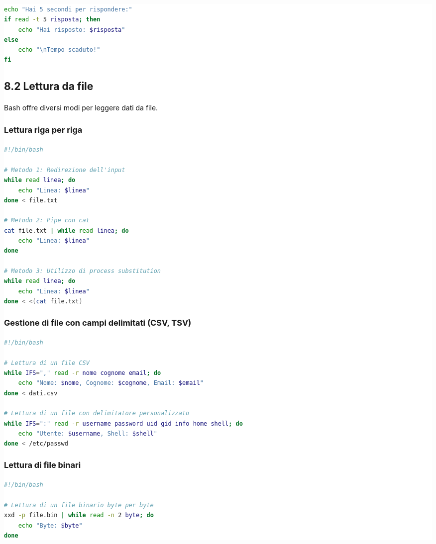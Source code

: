 ```bash
echo "Hai 5 secondi per rispondere:"
if read -t 5 risposta; then
    echo "Hai risposto: $risposta"
else
    echo "\nTempo scaduto!"
fi
```

## 8.2 Lettura da file

Bash offre diversi modi per leggere dati da file.

### Lettura riga per riga

```bash
#!/bin/bash

# Metodo 1: Redirezione dell'input
while read linea; do
    echo "Linea: $linea"
done < file.txt

# Metodo 2: Pipe con cat
cat file.txt | while read linea; do
    echo "Linea: $linea"
done

# Metodo 3: Utilizzo di process substitution
while read linea; do
    echo "Linea: $linea"
done < <(cat file.txt)
```

### Gestione di file con campi delimitati (CSV, TSV)

```bash
#!/bin/bash

# Lettura di un file CSV
while IFS="," read -r nome cognome email; do
    echo "Nome: $nome, Cognome: $cognome, Email: $email"
done < dati.csv

# Lettura di un file con delimitatore personalizzato
while IFS=":" read -r username password uid gid info home shell; do
    echo "Utente: $username, Shell: $shell"
done < /etc/passwd
```

### Lettura di file binari

```bash
#!/bin/bash

# Lettura di un file binario byte per byte
xxd -p file.bin | while read -n 2 byte; do
    echo "Byte: $byte"
done
```
